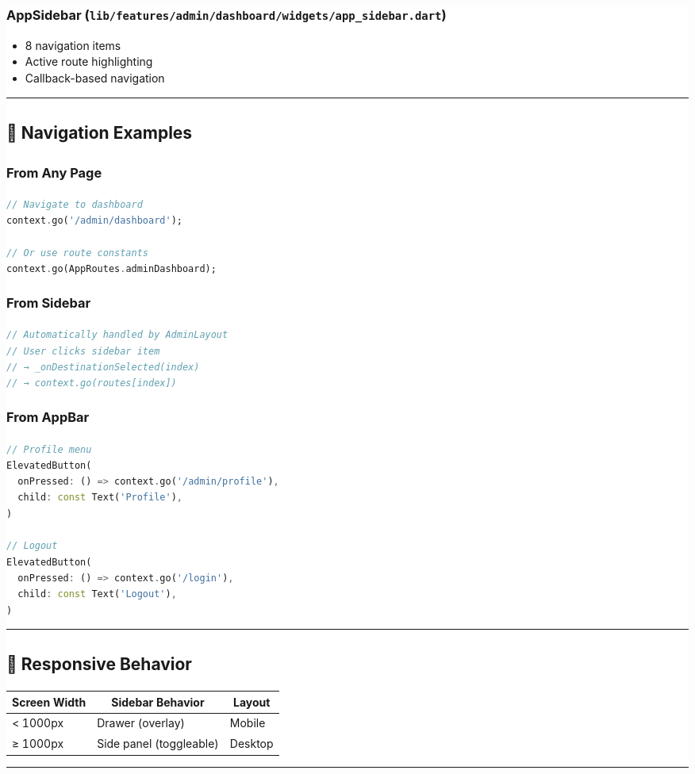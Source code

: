 ### **AppSidebar** (`lib/features/admin/dashboard/widgets/app_sidebar.dart`)
- 8 navigation items
- Active route highlighting
- Callback-based navigation

---

## 🧭 Navigation Examples

### From Any Page
```dart
// Navigate to dashboard
context.go('/admin/dashboard');

// Or use route constants
context.go(AppRoutes.adminDashboard);
```

### From Sidebar
```dart
// Automatically handled by AdminLayout
// User clicks sidebar item
// → _onDestinationSelected(index)
// → context.go(routes[index])
```

### From AppBar
```dart
// Profile menu
ElevatedButton(
  onPressed: () => context.go('/admin/profile'),
  child: const Text('Profile'),
)

// Logout
ElevatedButton(
  onPressed: () => context.go('/login'),
  child: const Text('Logout'),
)
```

---

## 🎨 Responsive Behavior

| Screen Width | Sidebar Behavior | Layout |
|--------------|------------------|--------|
| < 1000px | Drawer (overlay) | Mobile |
| ≥ 1000px | Side panel (toggleable) | Desktop |

---